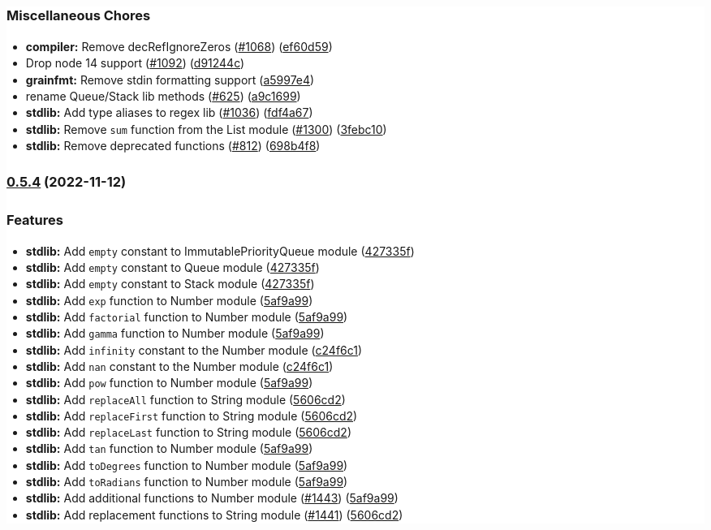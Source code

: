 
### Miscellaneous Chores

* **compiler:** Remove decRefIgnoreZeros ([#1068](https://github.com/DavidRoundy/grain/issues/1068)) ([ef60d59](https://github.com/DavidRoundy/grain/commit/ef60d5998fab11eb133407dffe3b13f392b031a2))
* Drop node 14 support ([#1092](https://github.com/DavidRoundy/grain/issues/1092)) ([d91244c](https://github.com/DavidRoundy/grain/commit/d91244ce6ef2c5d482bea210e3c95715c1ded406))
* **grainfmt:** Remove stdin formatting support ([a5997e4](https://github.com/DavidRoundy/grain/commit/a5997e4c3d7efb3d69022006221456c44742e0f1))
* rename Queue/Stack lib methods ([#625](https://github.com/DavidRoundy/grain/issues/625)) ([a9c1699](https://github.com/DavidRoundy/grain/commit/a9c16995e2bc4daa553609eea817605a159965ab))
* **stdlib:** Add type aliases to regex lib ([#1036](https://github.com/DavidRoundy/grain/issues/1036)) ([fdf4a67](https://github.com/DavidRoundy/grain/commit/fdf4a6750f78d33bd4d5ad7ea0474f3996af9ede))
* **stdlib:** Remove `sum` function from the List module ([#1300](https://github.com/DavidRoundy/grain/issues/1300)) ([3febc10](https://github.com/DavidRoundy/grain/commit/3febc101b8c82525d7a7f024e5ad51e9543f6a75))
* **stdlib:** Remove deprecated functions ([#812](https://github.com/DavidRoundy/grain/issues/812)) ([698b4f8](https://github.com/DavidRoundy/grain/commit/698b4f8dfb34f74ee97793c5ef0f18276fb09c6c))

### [0.5.4](https://github.com/grain-lang/grain/compare/stdlib-v0.5.3...stdlib-v0.5.4) (2022-11-12)


### Features

* **stdlib:** Add `empty` constant to ImmutablePriorityQueue module ([427335f](https://github.com/grain-lang/grain/commit/427335fa5c211445f727a650ca06adacfe9c5310))
* **stdlib:** Add `empty` constant to Queue module ([427335f](https://github.com/grain-lang/grain/commit/427335fa5c211445f727a650ca06adacfe9c5310))
* **stdlib:** Add `empty` constant to Stack module ([427335f](https://github.com/grain-lang/grain/commit/427335fa5c211445f727a650ca06adacfe9c5310))
* **stdlib:** Add `exp` function to Number module ([5af9a99](https://github.com/grain-lang/grain/commit/5af9a99b2ec3b4a2d6745cb22b70defe2b366cfa))
* **stdlib:** Add `factorial` function to Number module ([5af9a99](https://github.com/grain-lang/grain/commit/5af9a99b2ec3b4a2d6745cb22b70defe2b366cfa))
* **stdlib:** Add `gamma` function to Number module ([5af9a99](https://github.com/grain-lang/grain/commit/5af9a99b2ec3b4a2d6745cb22b70defe2b366cfa))
* **stdlib:** Add `infinity` constant to the Number module ([c24f6c1](https://github.com/grain-lang/grain/commit/c24f6c1cfae87632a003c0337c29ec98a80cfda2))
* **stdlib:** Add `nan` constant to the Number module ([c24f6c1](https://github.com/grain-lang/grain/commit/c24f6c1cfae87632a003c0337c29ec98a80cfda2))
* **stdlib:** Add `pow` function to Number module ([5af9a99](https://github.com/grain-lang/grain/commit/5af9a99b2ec3b4a2d6745cb22b70defe2b366cfa))
* **stdlib:** Add `replaceAll` function to String module ([5606cd2](https://github.com/grain-lang/grain/commit/5606cd246583884175b135cbeb29024400651b34))
* **stdlib:** Add `replaceFirst` function to String module ([5606cd2](https://github.com/grain-lang/grain/commit/5606cd246583884175b135cbeb29024400651b34))
* **stdlib:** Add `replaceLast` function to String module ([5606cd2](https://github.com/grain-lang/grain/commit/5606cd246583884175b135cbeb29024400651b34))
* **stdlib:** Add `tan` function to Number module ([5af9a99](https://github.com/grain-lang/grain/commit/5af9a99b2ec3b4a2d6745cb22b70defe2b366cfa))
* **stdlib:** Add `toDegrees` function to Number module ([5af9a99](https://github.com/grain-lang/grain/commit/5af9a99b2ec3b4a2d6745cb22b70defe2b366cfa))
* **stdlib:** Add `toRadians` function to Number module ([5af9a99](https://github.com/grain-lang/grain/commit/5af9a99b2ec3b4a2d6745cb22b70defe2b366cfa))
* **stdlib:** Add additional functions to Number module ([#1443](https://github.com/grain-lang/grain/issues/1443)) ([5af9a99](https://github.com/grain-lang/grain/commit/5af9a99b2ec3b4a2d6745cb22b70defe2b366cfa))
* **stdlib:** Add replacement functions to String module ([#1441](https://github.com/grain-lang/grain/issues/1441)) ([5606cd2](https://github.com/grain-lang/grain/commit/5606cd246583884175b135cbeb29024400651b34))